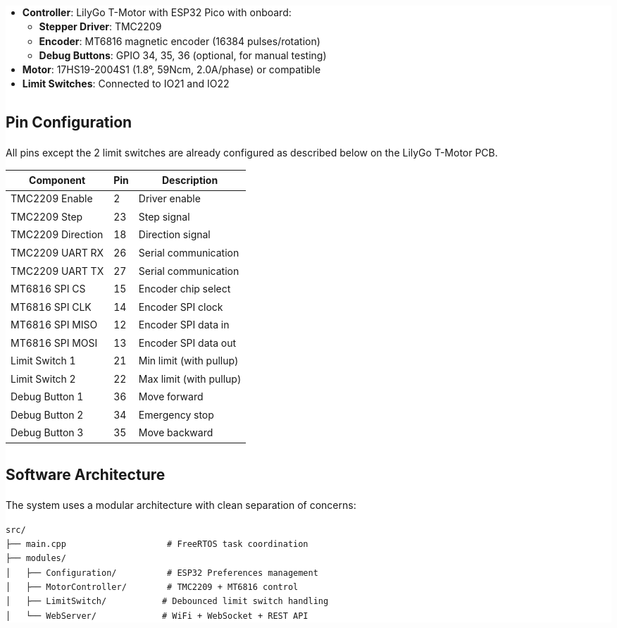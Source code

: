 - **Controller**: LilyGo T-Motor with ESP32 Pico with onboard:
  - **Stepper Driver**: TMC2209
  - **Encoder**: MT6816 magnetic encoder (16384 pulses/rotation)
  - **Debug Buttons**: GPIO 34, 35, 36 (optional, for manual testing)
- **Motor**: 17HS19-2004S1 (1.8°, 59Ncm, 2.0A/phase) or compatible
- **Limit Switches**: Connected to IO21 and IO22

## Pin Configuration
All pins except the 2 limit switches are already configured as described below on the LilyGo T-Motor PCB.

| Component | Pin | Description |
|-----------|-----|-------------|
| TMC2209 Enable | 2 | Driver enable |
| TMC2209 Step | 23 | Step signal |
| TMC2209 Direction | 18 | Direction signal |
| TMC2209 UART RX | 26 | Serial communication |
| TMC2209 UART TX | 27 | Serial communication |
| MT6816 SPI CS | 15 | Encoder chip select |
| MT6816 SPI CLK | 14 | Encoder SPI clock |
| MT6816 SPI MISO | 12 | Encoder SPI data in |
| MT6816 SPI MOSI | 13 | Encoder SPI data out |
| Limit Switch 1 | 21 | Min limit (with pullup) |
| Limit Switch 2 | 22 | Max limit (with pullup) |
| Debug Button 1 | 36 | Move forward |
| Debug Button 2 | 34 | Emergency stop |
| Debug Button 3 | 35 | Move backward |

## Software Architecture

The system uses a modular architecture with clean separation of concerns:

```
src/
├── main.cpp                    # FreeRTOS task coordination
├── modules/
│   ├── Configuration/          # ESP32 Preferences management
│   ├── MotorController/        # TMC2209 + MT6816 control
│   ├── LimitSwitch/           # Debounced limit switch handling
│   └── WebServer/             # WiFi + WebSocket + REST API
```
